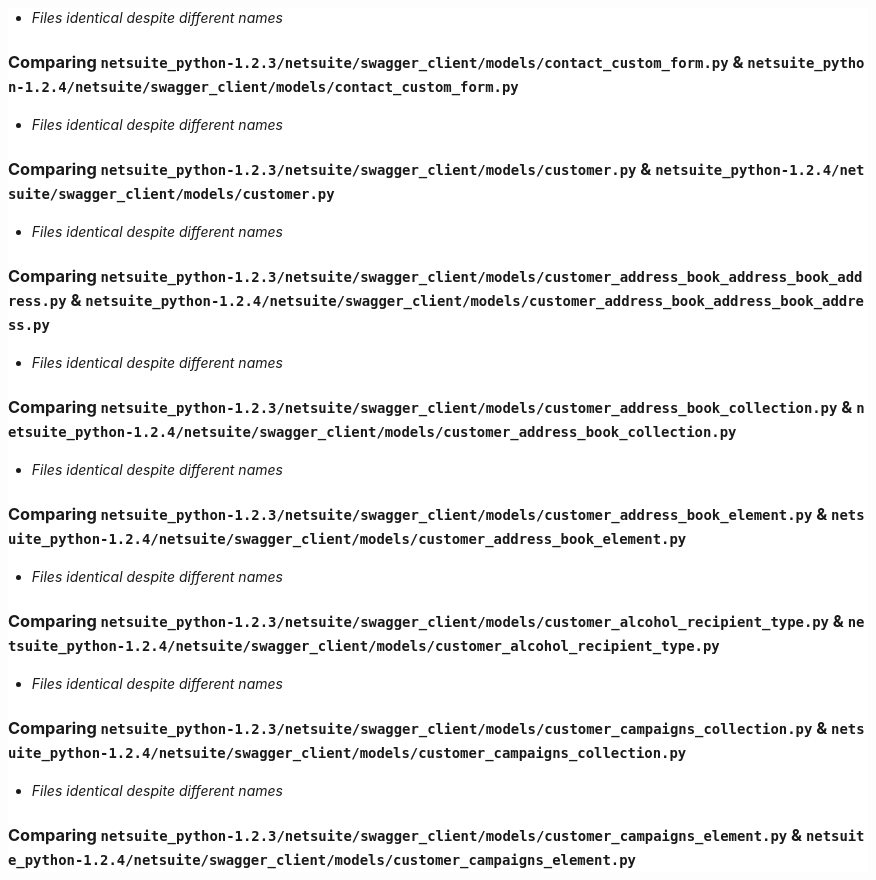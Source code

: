  * *Files identical despite different names*

### Comparing `netsuite_python-1.2.3/netsuite/swagger_client/models/contact_custom_form.py` & `netsuite_python-1.2.4/netsuite/swagger_client/models/contact_custom_form.py`

 * *Files identical despite different names*

### Comparing `netsuite_python-1.2.3/netsuite/swagger_client/models/customer.py` & `netsuite_python-1.2.4/netsuite/swagger_client/models/customer.py`

 * *Files identical despite different names*

### Comparing `netsuite_python-1.2.3/netsuite/swagger_client/models/customer_address_book_address_book_address.py` & `netsuite_python-1.2.4/netsuite/swagger_client/models/customer_address_book_address_book_address.py`

 * *Files identical despite different names*

### Comparing `netsuite_python-1.2.3/netsuite/swagger_client/models/customer_address_book_collection.py` & `netsuite_python-1.2.4/netsuite/swagger_client/models/customer_address_book_collection.py`

 * *Files identical despite different names*

### Comparing `netsuite_python-1.2.3/netsuite/swagger_client/models/customer_address_book_element.py` & `netsuite_python-1.2.4/netsuite/swagger_client/models/customer_address_book_element.py`

 * *Files identical despite different names*

### Comparing `netsuite_python-1.2.3/netsuite/swagger_client/models/customer_alcohol_recipient_type.py` & `netsuite_python-1.2.4/netsuite/swagger_client/models/customer_alcohol_recipient_type.py`

 * *Files identical despite different names*

### Comparing `netsuite_python-1.2.3/netsuite/swagger_client/models/customer_campaigns_collection.py` & `netsuite_python-1.2.4/netsuite/swagger_client/models/customer_campaigns_collection.py`

 * *Files identical despite different names*

### Comparing `netsuite_python-1.2.3/netsuite/swagger_client/models/customer_campaigns_element.py` & `netsuite_python-1.2.4/netsuite/swagger_client/models/customer_campaigns_element.py`
